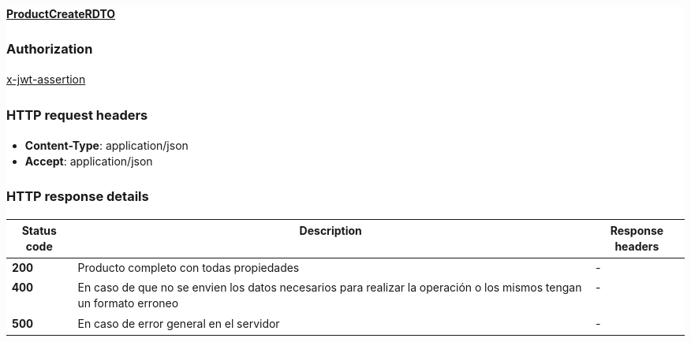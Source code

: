 [**ProductCreateRDTO**](ProductCreateRDTO.md)

### Authorization

[x-jwt-assertion](../README.md#x-jwt-assertion)

### HTTP request headers

- **Content-Type**: application/json
- **Accept**: application/json


### HTTP response details
| Status code | Description | Response headers |
|-------------|-------------|------------------|
| **200** | Producto completo con todas propiedades |  -  |
| **400** | En caso de que no se envien los datos necesarios para realizar la operación o los mismos tengan un formato erroneo |  -  |
| **500** | En caso de error general en el servidor |  -  |

